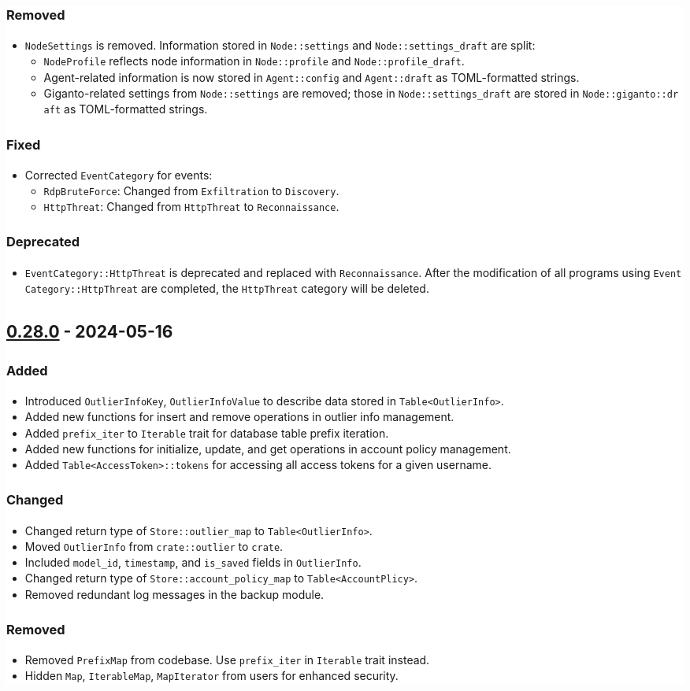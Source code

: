 ### Removed

- `NodeSettings` is removed. Information stored in `Node::settings` and
  `Node::settings_draft` are split:
  - `NodeProfile` reflects node information in `Node::profile` and
    `Node::profile_draft`.
  - Agent-related information is now stored in `Agent::config` and
    `Agent::draft` as TOML-formatted strings.
  - Giganto-related settings from `Node::settings` are removed; those in
    `Node::settings_draft` are stored in `Node::giganto::draft` as
    TOML-formatted strings.

### Fixed

- Corrected `EventCategory` for events:
  - `RdpBruteForce`: Changed from `Exfiltration` to `Discovery`.
  - `HttpThreat`: Changed from `HttpThreat` to `Reconnaissance`.

### Deprecated

- `EventCategory::HttpThreat` is deprecated and replaced with `Reconnaissance`.
  After the modification of all programs using `EventCategory::HttpThreat`
  are completed, the `HttpThreat` category will be deleted.

## [0.28.0] - 2024-05-16

### Added

- Introduced `OutlierInfoKey`, `OutlierInfoValue` to describe data stored in
  `Table<OutlierInfo>`.
- Added new functions for insert and remove operations in outlier info
  management.
- Added `prefix_iter` to `Iterable` trait for database table prefix iteration.
- Added new functions for initialize, update, and get operations in account
  policy management.
- Added `Table<AccessToken>::tokens` for accessing all access tokens for a given
  username.

### Changed

- Changed return type of `Store::outlier_map` to `Table<OutlierInfo>`.
- Moved `OutlierInfo` from `crate::outlier` to `crate`.
- Included `model_id`, `timestamp`, and `is_saved` fields in `OutlierInfo`.
- Changed return type of `Store::account_policy_map` to `Table<AccountPlicy>`.
- Removed redundant log messages in the backup module.

### Removed

- Removed `PrefixMap` from codebase. Use `prefix_iter` in `Iterable` trait
  instead.
- Hidden `Map`, `IterableMap`, `MapIterator` from users for enhanced security.


[Unreleased]: https://github.com/petabi/review-database/compare/0.40.0...0.41.0
[0.40.0]: https://github.com/petabi/review-database/compare/0.39.0...0.40.0
[0.39.0]: https://github.com/petabi/review-database/compare/v0.38.0...0.39.0
[0.38.0]: https://github.com/petabi/review-database/compare/0.37.0...0.38.0
[0.37.0]: https://github.com/petabi/review-database/compare/0.36.0...0.37.0
[0.36.0]: https://github.com/petabi/review-database/compare/0.35.0...0.36.0
[0.35.0]: https://github.com/petabi/review-database/compare/0.34.0...0.35.0
[0.34.0]: https://github.com/petabi/review-database/compare/0.33.1...0.34.0
[0.33.1]: https://github.com/petabi/review-database/compare/0.33.0...0.33.1
[0.33.0]: https://github.com/petabi/review-database/compare/0.32.0...0.33.0
[0.32.0]: https://github.com/petabi/review-database/compare/0.31.0...0.32.0
[0.31.0]: https://github.com/petabi/review-database/compare/0.30.0...0.31.0
[0.30.0]: https://github.com/petabi/review-database/compare/0.29.1...0.30.0
[0.29.1]: https://github.com/petabi/review-database/compare/0.29.0...0.29.1
[0.29.0]: https://github.com/petabi/review-database/compare/0.28.0...0.29.0
[0.28.0]: https://github.com/petabi/review-database/compare/0.27.1...0.28.0
[0.27.1]: https://github.com/petabi/review-database/compare/0.27.0...0.27.1
[0.27.0]: https://github.com/petabi/review-database/compare/0.26.0...0.27.0
[0.26.0]: https://github.com/petabi/review-database/compare/0.25.0...0.26.0
[0.25.0]: https://github.com/petabi/review-database/compare/0.24.0...0.25.0
[0.24.0]: https://github.com/petabi/review-database/compare/0.23.0...0.24.0
[0.23.0]: https://github.com/petabi/review-database/compare/0.22.1...0.23.0
[0.22.1]: https://github.com/petabi/review-database/compare/0.22.0...0.22.1
[0.22.0]: https://github.com/petabi/review-database/compare/0.21.0...0.22.0
[0.21.0]: https://github.com/petabi/review-database/compare/0.20.0...0.21.0
[0.20.0]: https://github.com/petabi/review-database/compare/0.19.0...0.20.0
[0.19.0]: https://github.com/petabi/review-database/compare/0.18.0...0.19.0
[0.18.0]: https://github.com/petabi/review-database/compare/0.17.1...0.18.0
[0.17.1]: https://github.com/petabi/review-database/compare/0.17.0...0.17.1
[0.17.0]: https://github.com/petabi/review-database/compare/0.16.0...0.17.0
[0.16.0]: https://github.com/petabi/review-database/compare/0.15.2...0.16.0
[0.15.2]: https://github.com/petabi/review-database/compare/0.15.1...0.15.2